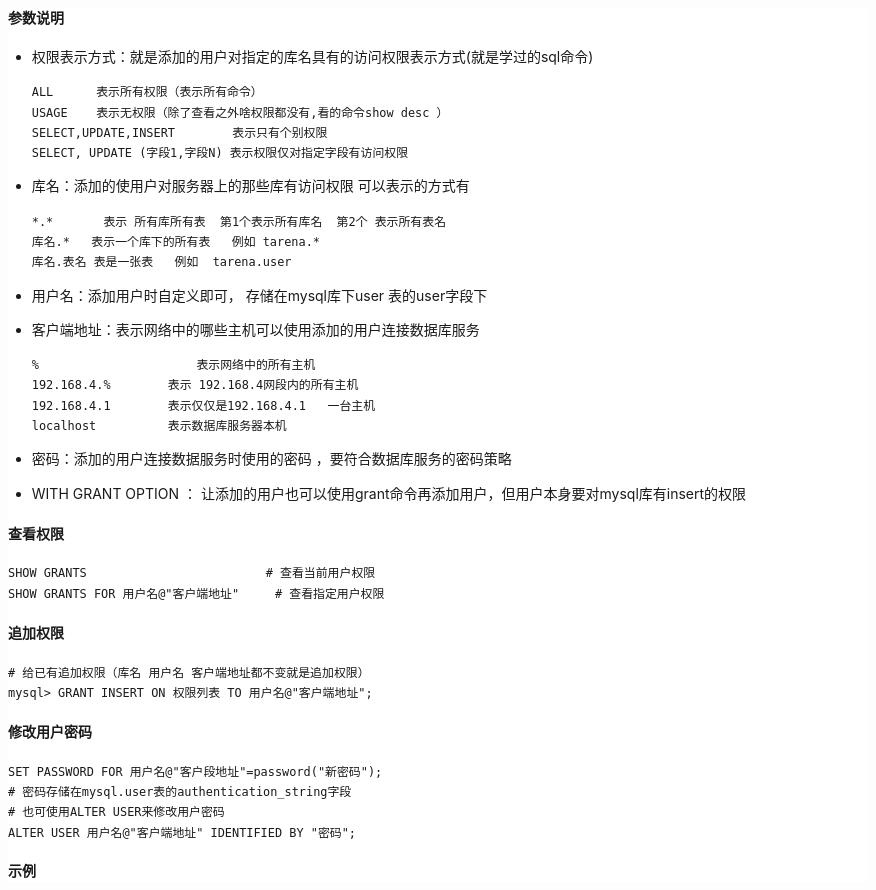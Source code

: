 #### 参数说明

- 权限表示方式：就是添加的用户对指定的库名具有的访问权限表示方式(就是学过的sql命令)

  ```mysql
  ALL      表示所有权限（表示所有命令）
  USAGE    表示无权限（除了查看之外啥权限都没有,看的命令show desc ）
  SELECT,UPDATE,INSERT        表示只有个别权限
  SELECT, UPDATE (字段1,字段N) 表示权限仅对指定字段有访问权限
  ```

- 库名：添加的使用户对服务器上的那些库有访问权限 可以表示的方式有

  ```mysql
  *.*       表示 所有库所有表  第1个表示所有库名  第2个 表示所有表名
  库名.* 	 表示一个库下的所有表   例如 tarena.*
  库名.表名	表是一张表   例如  tarena.user
  ```

- 用户名：添加用户时自定义即可，  存储在mysql库下user 表的user字段下

- 客户端地址：表示网络中的哪些主机可以使用添加的用户连接数据库服务

  ```
  %  	         	     表示网络中的所有主机
  192.168.4.%    	 表示 192.168.4网段内的所有主机
  192.168.4.1     	 表示仅仅是192.168.4.1   一台主机
  localhost          表示数据库服务器本机
  ```

- 密码：添加的用户连接数据服务时使用的密码 ，要符合数据库服务的密码策略

- WITH GRANT OPTION ：  让添加的用户也可以使用grant命令再添加用户，但用户本身要对mysql库有insert的权限

#### 查看权限

```mysql
SHOW GRANTS							# 查看当前用户权限
SHOW GRANTS FOR 用户名@"客户端地址"		# 查看指定用户权限
```

#### 追加权限

```mysql
# 给已有追加权限（库名 用户名 客户端地址都不变就是追加权限）
mysql> GRANT INSERT ON 权限列表 TO 用户名@"客户端地址";
```

#### 修改用户密码

```mysql
SET PASSWORD FOR 用户名@"客户段地址"=password("新密码");
# 密码存储在mysql.user表的authentication_string字段
# 也可使用ALTER USER来修改用户密码
ALTER USER 用户名@"客户端地址" IDENTIFIED BY "密码";
```



#### 示例
